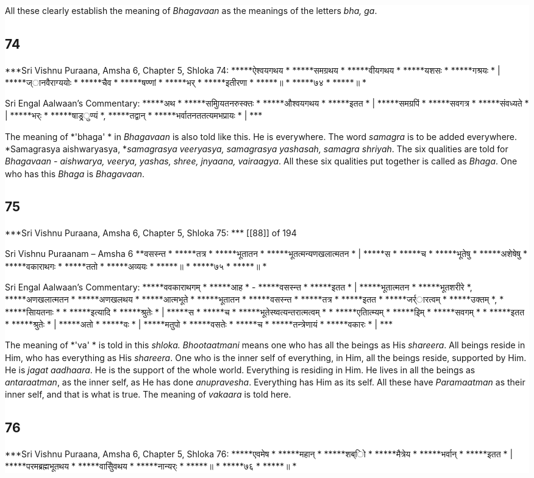 

All these clearly establish the meaning of *Bhagavaan* as the meanings of the letters *bha, ga*. 





## 74
***Sri Vishnu Puraana, Amsha 6, Chapter 5, Shloka 74:  *****ऐश्वयगथय * *****समग्रथय * *****वीयगथय * *****यशसः * *****गश्रयः * | *****ज्ानवैराग्ययोः * *****चैव * *****षण्णां * *****भर् * *****इतीरणा * *****॥ * *****७४ * *****॥ *   
   
Sri Engal Aalwaan’s Commentary: *****अथ * *****समुिायतनरुस्क्तः * *****औश्वयगथय * *****इतत * | *****समग्रपिं * *****सवगत्र * *****संवध्यते * | *****भर्ः * *****षाड्र्ुण्यं *, *****तद्वान् * *****भर्वातनततत्यमभप्रायः * | ***



The meaning of *'bhaga' * in *Bhagavaan* is also told like this. He is everywhere. The word *samagra* is to be added everywhere. *Samagrasya aishwaryasya, **samagrasya veeryasya, samagrasya yashasah, samagra shriyah*. The six qualities are told for *Bhagavaan - aishwarya, veerya, yashas, shree, jnyaana, vairaagya*. All these six qualities put together is called as *Bhaga*. One who has this *Bhaga* is *Bhagavaan*. 





## 75
***Sri Vishnu Puraana, Amsha 6, Chapter 5, Shloka 75:  *** [[88]] of 194 



Sri Vishnu Puraanam – Amsha 6 **वसस्न्त * *****तत्र * *****भूतातन * *****भूतत्मन्यणखलात्मतन * | *****स * *****च * *****भूतेषु * *****अशेषेषु * *****वकाराथगः * *****ततो * *****अव्ययः * *****॥ * *****७५ * *****॥ *   
   
Sri Engal Aalwaan’s Commentary: *****ववकाराथगम् * *****आह * - *****वसस्न्त * *****इतत * | *****भूतात्मतन * *****भूतशरीरे *, *****अणखलात्मतन * *****अणखलथय * *****आत्मभूते * *****भूतातन * *****वसस्न्त * *****तत्र * *****इतत * *****जर्र्ारत्वम् * *****उक्तम् *, \* *****सिायतनाः * \* *****इत्यादि * *****श्रुतेः * | *****स * *****च * *****भूतेस्ष्वत्यन्तरात्मत्वम् * \* *****एतिात्म्यम् * *****इिम् * *****सवगम् * \* *****इतत * *****श्रुतेः * | *****अतो * *****वः * | *****मतुपो * *****वसतेः * *****च * *****तन्त्रेणायं * *****वकारः * | ***



The meaning of *'va' * is told in this *shloka. Bhootaatmani* means one who has all the beings as His *shareera*. All beings reside in Him, who has everything as His *shareera*. One who is the inner self of everything, in Him, all the beings reside, supported by Him. He is *jagat aadhaara*. He is the support of the whole world. Everything is residing in Him. He lives in all the beings as *antaraatman*, as the inner self, as He has done *anupravesha*. Everything has Him as its self. All these have *Paramaatman* as their inner self, and that is what is true. The meaning of *vakaara* is told here. 





## 76
***Sri Vishnu Puraana, Amsha 6, Chapter 5, Shloka 76:  *****एवमेष * *****महान् * *****शब्िो * *****मैत्रेय * *****भर्वान् * *****इतत * | *****परमब्रह्मभूतथय * *****वासुिेवथय * *****नान्यर्ः * *****॥ * *****७६ * *****॥ *   
   